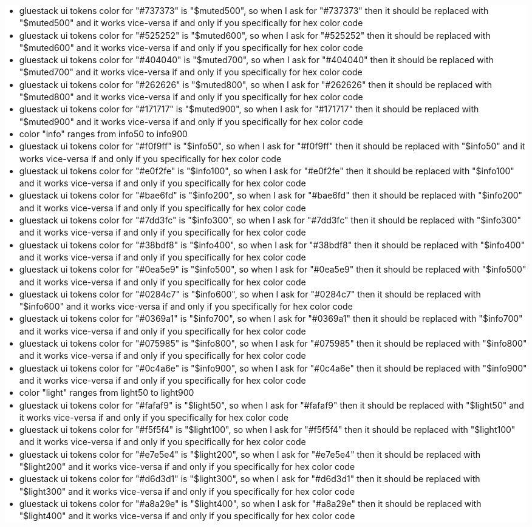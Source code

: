 - gluestack ui tokens color for "#737373" is "$muted500", so when I ask for "#737373" then it should be replaced with "$muted500" and it works vice-versa if and only if you specifically for hex color code
- gluestack ui tokens color for "#525252" is "$muted600", so when I ask for "#525252" then it should be replaced with "$muted600" and it works vice-versa if and only if you specifically for hex color code
- gluestack ui tokens color for "#404040" is "$muted700", so when I ask for "#404040" then it should be replaced with "$muted700" and it works vice-versa if and only if you specifically for hex color code
- gluestack ui tokens color for "#262626" is "$muted800", so when I ask for "#262626" then it should be replaced with "$muted800" and it works vice-versa if and only if you specifically for hex color code
- gluestack ui tokens color for "#171717" is "$muted900", so when I ask for "#171717" then it should be replaced with "$muted900" and it works vice-versa if and only if you specifically for hex color code
- color "info" ranges from info50 to info900
- gluestack ui tokens color for "#f0f9ff" is "$info50", so when I ask for "#f0f9ff" then it should be replaced with "$info50" and it works vice-versa if and only if you specifically for hex color code
- gluestack ui tokens color for "#e0f2fe" is "$info100", so when I ask for "#e0f2fe" then it should be replaced with "$info100" and it works vice-versa if and only if you specifically for hex color code
- gluestack ui tokens color for "#bae6fd" is "$info200", so when I ask for "#bae6fd" then it should be replaced with "$info200" and it works vice-versa if and only if you specifically for hex color code
- gluestack ui tokens color for "#7dd3fc" is "$info300", so when I ask for "#7dd3fc" then it should be replaced with "$info300" and it works vice-versa if and only if you specifically for hex color code
- gluestack ui tokens color for "#38bdf8" is "$info400", so when I ask for "#38bdf8" then it should be replaced with "$info400" and it works vice-versa if and only if you specifically for hex color code
- gluestack ui tokens color for "#0ea5e9" is "$info500", so when I ask for "#0ea5e9" then it should be replaced with "$info500" and it works vice-versa if and only if you specifically for hex color code
- gluestack ui tokens color for "#0284c7" is "$info600", so when I ask for "#0284c7" then it should be replaced with "$info600" and it works vice-versa if and only if you specifically for hex color code
- gluestack ui tokens color for "#0369a1" is "$info700", so when I ask for "#0369a1" then it should be replaced with "$info700" and it works vice-versa if and only if you specifically for hex color code
- gluestack ui tokens color for "#075985" is "$info800", so when I ask for "#075985" then it should be replaced with "$info800" and it works vice-versa if and only if you specifically for hex color code
- gluestack ui tokens color for "#0c4a6e" is "$info900", so when I ask for "#0c4a6e" then it should be replaced with "$info900" and it works vice-versa if and only if you specifically for hex color code
- color "light" ranges from light50 to light900
- gluestack ui tokens color for "#fafaf9" is "$light50", so when I ask for "#fafaf9" then it should be replaced with "$light50" and it works vice-versa if and only if you specifically for hex color code
- gluestack ui tokens color for "#f5f5f4" is "$light100", so when I ask for "#f5f5f4" then it should be replaced with "$light100" and it works vice-versa if and only if you specifically for hex color code
- gluestack ui tokens color for "#e7e5e4" is "$light200", so when I ask for "#e7e5e4" then it should be replaced with "$light200" and it works vice-versa if and only if you specifically for hex color code
- gluestack ui tokens color for "#d6d3d1" is "$light300", so when I ask for "#d6d3d1" then it should be replaced with "$light300" and it works vice-versa if and only if you specifically for hex color code
- gluestack ui tokens color for "#a8a29e" is "$light400", so when I ask for "#a8a29e" then it should be replaced with "$light400" and it works vice-versa if and only if you specifically for hex color code